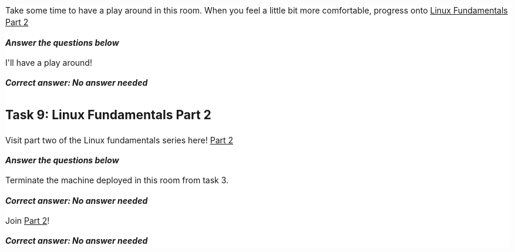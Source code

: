 Take some time to have a play around in this room. When you feel a little bit more comfortable, progress onto
[Linux Fundamentals Part 2](https://tryhackme.com/jr/linuxfundamentalspart2/)

***Answer the questions below***

I'll have a play around!

***Correct answer: No answer needed***

## Task 9: Linux Fundamentals Part 2

Visit part two of the Linux fundamentals series here!
[Part 2](https://tryhackme.com/linuxfundamentalspart2)

***Answer the questions below***

Terminate the machine deployed in this room from task 3.

***Correct answer: No answer needed***

Join [Part 2](https://tryhackme.com/linuxfundamentalspart2)!

***Correct answer: No answer needed***
